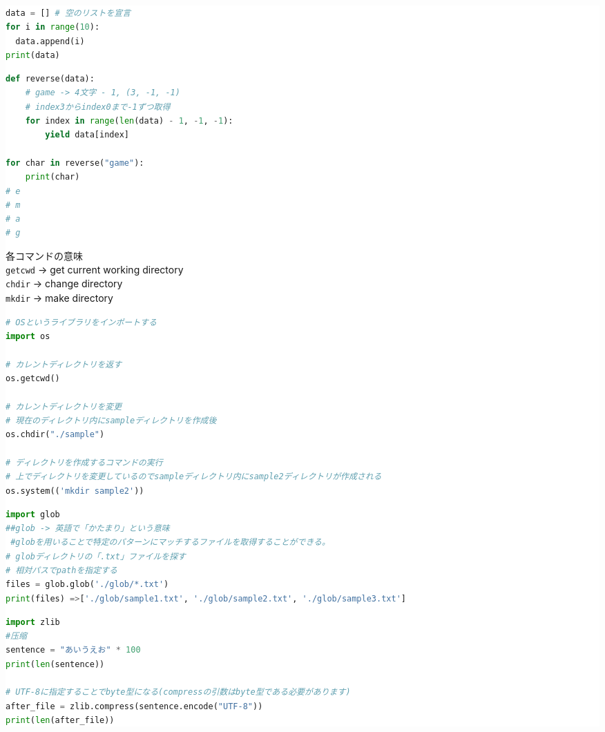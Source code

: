 ```python
data = [] # 空のリストを宣言
for i in range(10):
  data.append(i)
print(data)
```

```python
def reverse(data):
    # game -> 4文字 - 1, (3, -1, -1)
    # index3からindex0まで-1ずつ取得
    for index in range(len(data) - 1, -1, -1):
        yield data[index]

for char in reverse("game"):
    print(char)  
# e
# m
# a
# g
```

各コマンドの意味  
`getcwd` -> get current working directory  
`chdir` -> change directory  
`mkdir` -> make directory

```python
# OSというライブラリをインポートする
import os

# カレントディレクトリを返す
os.getcwd()

# カレントディレクトリを変更
# 現在のディレクトリ内にsampleディレクトリを作成後
os.chdir("./sample")

# ディレクトリを作成するコマンドの実行
# 上でディレクトリを変更しているのでsampleディレクトリ内にsample2ディレクトリが作成される
os.system(('mkdir sample2'))
```

```python
import glob
##glob -> 英語で「かたまり」という意味
 #globを用いることで特定のパターンにマッチするファイルを取得することができる。
# globディレクトリの「.txt」ファイルを探す
# 相対パスでpathを指定する
files = glob.glob('./glob/*.txt')
print(files) =>['./glob/sample1.txt', './glob/sample2.txt', './glob/sample3.txt']
```

```python
import zlib
#压缩
sentence = "あいうえお" * 100
print(len(sentence))

# UTF-8に指定することでbyte型になる(compressの引数はbyte型である必要があります)
after_file = zlib.compress(sentence.encode("UTF-8"))
print(len(after_file))
```
